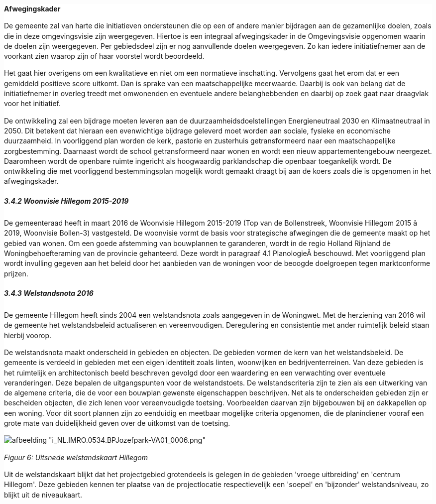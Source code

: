 **Afwegingskader**

De gemeente zal van harte die initiatieven ondersteunen die op een of andere manier bijdragen aan de gezamenlijke doelen, zoals die in deze omgevingsvisie zijn weergegeven. Hiertoe is een integraal afwegingskader in de Omgevingsvisie opgenomen waarin de doelen zijn weergegeven. Per gebiedsdeel zijn er nog aanvullende doelen weergegeven. Zo kan iedere initiatiefnemer aan de voorkant zien waarop zijn of haar voorstel wordt beoordeeld.

Het gaat hier overigens om een kwalitatieve en niet om een normatieve inschatting. Vervolgens gaat het erom dat er een gemiddeld positieve score uitkomt. Dan is sprake van een maatschappelijke meerwaarde. Daarbij is ook van belang dat de initiatiefnemer in overleg treedt met omwonenden en eventuele andere belanghebbenden en daarbij op zoek gaat naar draagvlak voor het initiatief.

De ontwikkeling zal een bijdrage moeten leveren aan de duurzaamheidsdoelstellingen Energieneutraal 2030 en Klimaatneutraal in 2050\. Dit betekent dat hieraan een evenwichtige bijdrage geleverd moet worden aan sociale, fysieke en economische duurzaamheid. In voorliggend plan worden de kerk, pastorie en zusterhuis getransformeerd naar een maatschappelijke zorgbestemming. Daarnaast wordt de school getransformeerd naar wonen en wordt een nieuw appartementengebouw neergezet. Daaromheen wordt de openbare ruimte ingericht als hoogwaardig parklandschap die openbaar toegankelijk wordt. De ontwikkeling die met voorliggend bestemmingsplan mogelijk wordt gemaakt draagt bij aan de koers zoals die is opgenomen in het afwegingskader.

##### 3\.4\.2 Woonvisie Hillegom 2015\-2019

De gemeenteraad heeft in maart 2016 de Woonvisie Hillegom 2015\-2019 (Top van de Bollenstreek, Woonvisie Hillegom 2015 â 2019, Woonvisie Bollen\-3\) vastgesteld. De woonvisie vormt de basis voor strategische afwegingen die de gemeente maakt op het gebied van wonen. Om een goede afstemming van bouwplannen te garanderen, wordt in de regio Holland Rijnland de Woningbehoefteraming van de provincie gehanteerd. Deze wordt in paragraaf 4\.1 PlanologieÂ beschouwd. Met voorliggend plan wordt invulling gegeven aan het beleid door het aanbieden van de woningen voor de beoogde doelgroepen tegen marktconforme prijzen.

##### 3\.4\.3 Welstandsnota 2016

De gemeente Hillegom heeft sinds 2004 een welstandsnota zoals aangegeven in de Woningwet. Met de herziening van 2016 wil de gemeente het welstandsbeleid actualiseren en vereenvoudigen. Deregulering en consistentie met ander ruimtelijk beleid staan hierbij voorop.

De welstandsnota maakt onderscheid in gebieden en objecten. De gebieden vormen de kern van het welstandsbeleid. De gemeente is verdeeld in gebieden met een eigen identiteit zoals linten, woonwijken en bedrijventerreinen. Van deze gebieden is het ruimtelijk en architectonisch beeld beschreven gevolgd door een waardering en een verwachting over eventuele veranderingen. Deze bepalen de uitgangspunten voor de welstandstoets. De welstandscriteria zijn te zien als een uitwerking van de algemene criteria, die de voor een bouwplan gewenste eigenschappen beschrijven. Net als te onderscheiden gebieden zijn er bescheiden objecten, die zich lenen voor vereenvoudigde toetsing. Voorbeelden daarvan zijn bijgebouwen bij en dakkapellen op een woning. Voor dit soort plannen zijn zo eenduidig en meetbaar mogelijke criteria opgenomen, die de planindiener vooraf een grote mate van duidelijkheid geven over de uitkomst van de toetsing.

![afbeelding "i_NL.IMRO.0534.BPJozefpark-VA01_0006.png"](i_NL.IMRO.0534.BPJozefpark-VA01_0006.png)

*Figuur 6: Uitsnede welstandskaart Hillegom*

Uit de welstandskaart blijkt dat het projectgebied grotendeels is gelegen in de gebieden 'vroege uitbreiding' en 'centrum Hillegom'. Deze gebieden kennen ter plaatse van de projectlocatie respectievelijk een 'soepel' en 'bijzonder' welstandsniveau, zo blijkt uit de niveaukaart.
